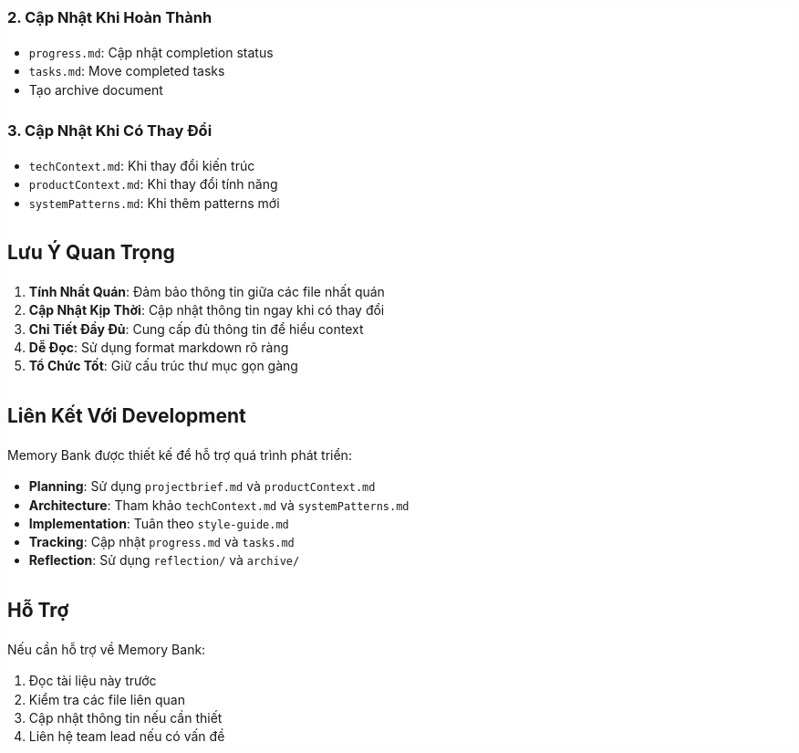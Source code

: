### 2. Cập Nhật Khi Hoàn Thành
- `progress.md`: Cập nhật completion status
- `tasks.md`: Move completed tasks
- Tạo archive document

### 3. Cập Nhật Khi Có Thay Đổi
- `techContext.md`: Khi thay đổi kiến trúc
- `productContext.md`: Khi thay đổi tính năng
- `systemPatterns.md`: Khi thêm patterns mới

## Lưu Ý Quan Trọng

1. **Tính Nhất Quán**: Đảm bảo thông tin giữa các file nhất quán
2. **Cập Nhật Kịp Thời**: Cập nhật thông tin ngay khi có thay đổi
3. **Chi Tiết Đầy Đủ**: Cung cấp đủ thông tin để hiểu context
4. **Dễ Đọc**: Sử dụng format markdown rõ ràng
5. **Tổ Chức Tốt**: Giữ cấu trúc thư mục gọn gàng

## Liên Kết Với Development

Memory Bank được thiết kế để hỗ trợ quá trình phát triển:

- **Planning**: Sử dụng `projectbrief.md` và `productContext.md`
- **Architecture**: Tham khảo `techContext.md` và `systemPatterns.md`
- **Implementation**: Tuân theo `style-guide.md`
- **Tracking**: Cập nhật `progress.md` và `tasks.md`
- **Reflection**: Sử dụng `reflection/` và `archive/`

## Hỗ Trợ

Nếu cần hỗ trợ về Memory Bank:
1. Đọc tài liệu này trước
2. Kiểm tra các file liên quan
3. Cập nhật thông tin nếu cần thiết
4. Liên hệ team lead nếu có vấn đề
